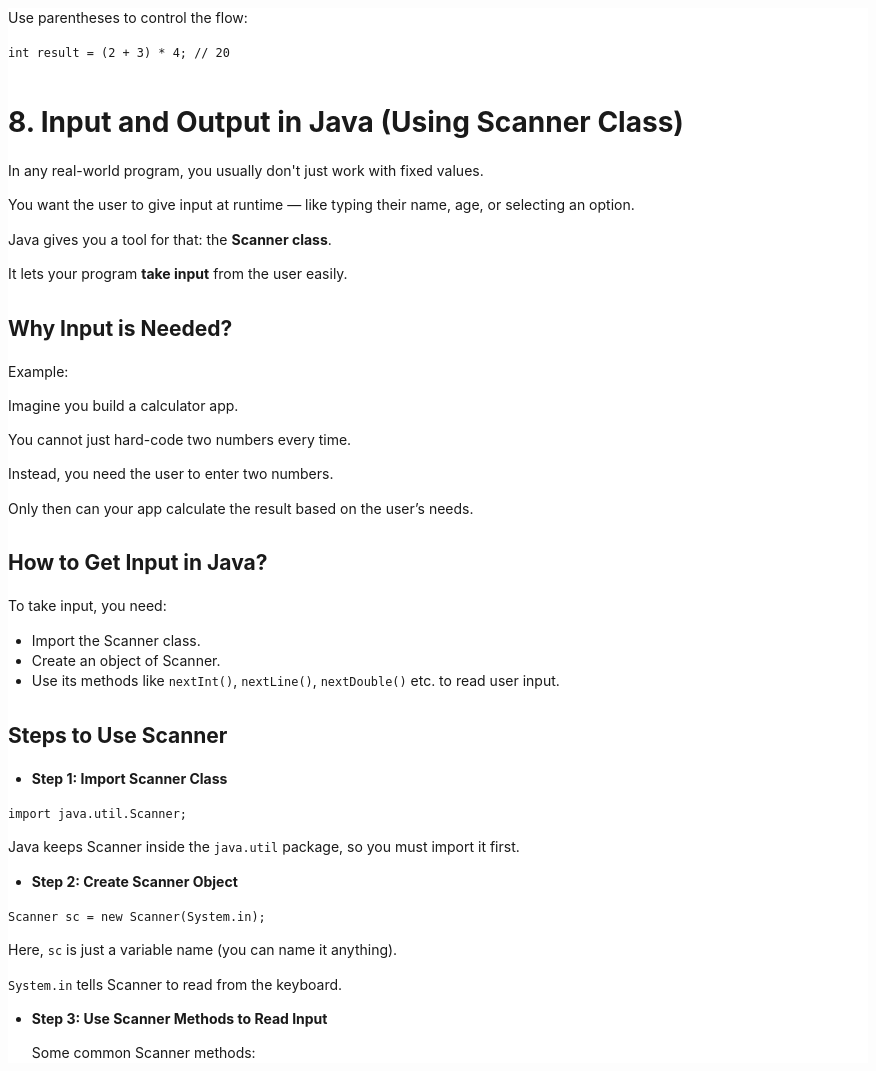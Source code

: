 Use parentheses to control the flow:

```
int result = (2 + 3) * 4; // 20
```

# 8. Input and Output in Java (Using Scanner Class)

In any real-world program, you usually don't just work with fixed values.

You want the user to give input at runtime — like typing their name, age, or selecting an option.

Java gives you a tool for that: the **Scanner class**.

It lets your program **take input** from the user easily.

## Why Input is Needed?

Example:

Imagine you build a calculator app.

You cannot just hard-code two numbers every time.

Instead, you need the user to enter two numbers.

Only then can your app calculate the result based on the user’s needs.

## How to Get Input in Java?

To take input, you need:

- Import the Scanner class.
- Create an object of Scanner.
- Use its methods like `nextInt()`, `nextLine()`, `nextDouble()` etc. to read user input.

## Steps to Use Scanner

- **Step 1: Import Scanner Class**

```
import java.util.Scanner;
```

Java keeps Scanner inside the `java.util` package, so you must import it first.

- **Step 2: Create Scanner Object**

```
Scanner sc = new Scanner(System.in);
```

Here, `sc` is just a variable name (you can name it anything).

`System.in` tells Scanner to read from the keyboard.

- **Step 3: Use Scanner Methods to Read Input**
    
    Some common Scanner methods:
    